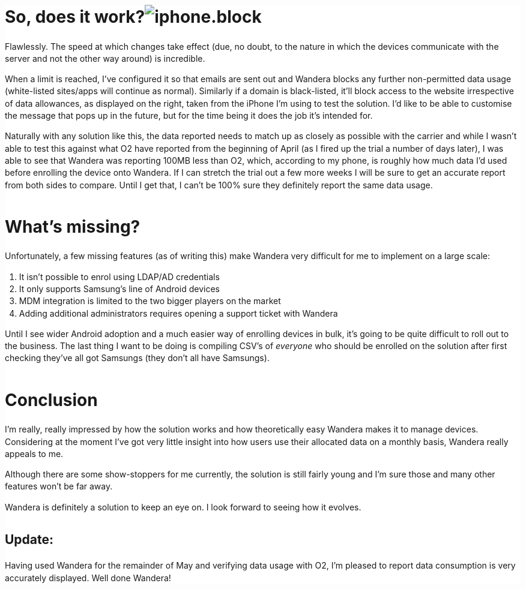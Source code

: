 So, does it work?![iphone.block](/https://bucket.bayton.uk-lon1.upcloudobjects.com/uploads/2014/05/iphone.block_.png)
===============================================================================

Flawlessly. The speed at which changes take effect (due, no doubt, to the nature in which the devices communicate with the server and not the other way around) is incredible.

When a limit is reached, I’ve configured it so that emails are sent out and Wandera blocks any further non-permitted data usage (white-listed sites/apps will continue as normal). Similarly if a domain is black-listed, it’ll block access to the website irrespective of data allowances, as displayed on the right, taken from the iPhone I’m using to test the solution. I’d like to be able to customise the message that pops up in the future, but for the time being it does the job it’s intended for.

Naturally with any solution like this, the data reported needs to match up as closely as possible with the carrier and while I wasn’t able to test this against what O2 have reported from the beginning of April (as I fired up the trial a number of days later), I was able to see that Wandera was reporting 100MB less than O2, which, according to my phone, is roughly how much data I’d used before enrolling the device onto Wandera. If I can stretch the trial out a few more weeks I will be sure to get an accurate report from both sides to compare. Until I get that, I can’t be 100% sure they definitely report the same data usage.

What’s missing?
===============

Unfortunately, a few missing features (as of writing this) make Wandera very difficult for me to implement on a large scale:

1. It isn’t possible to enrol using LDAP/AD credentials
2. It only supports Samsung’s line of Android devices
3. MDM integration is limited to the two bigger players on the market
4. Adding additional administrators requires opening a support ticket with Wandera

Until I see wider Android adoption and a much easier way of enrolling devices in bulk, it’s going to be quite difficult to roll out to the business. The last thing I want to be doing is compiling CSV’s of *everyone* who should be enrolled on the solution after first checking they’ve all got Samsungs (they don’t all have Samsungs).

Conclusion
==========

I’m really, really impressed by how the solution works and how theoretically easy Wandera makes it to manage devices. Considering at the moment I’ve got very little insight into how users use their allocated data on a monthly basis, Wandera really appeals to me.

Although there are some show-stoppers for me currently, the solution is still fairly young and I’m sure those and many other features won’t be far away.

Wandera is definitely a solution to keep an eye on. I look forward to seeing how it evolves.

Update:
-------

Having used Wandera for the remainder of May and verifying data usage with O2, I’m pleased to report data consumption is very accurately displayed. Well done Wandera!